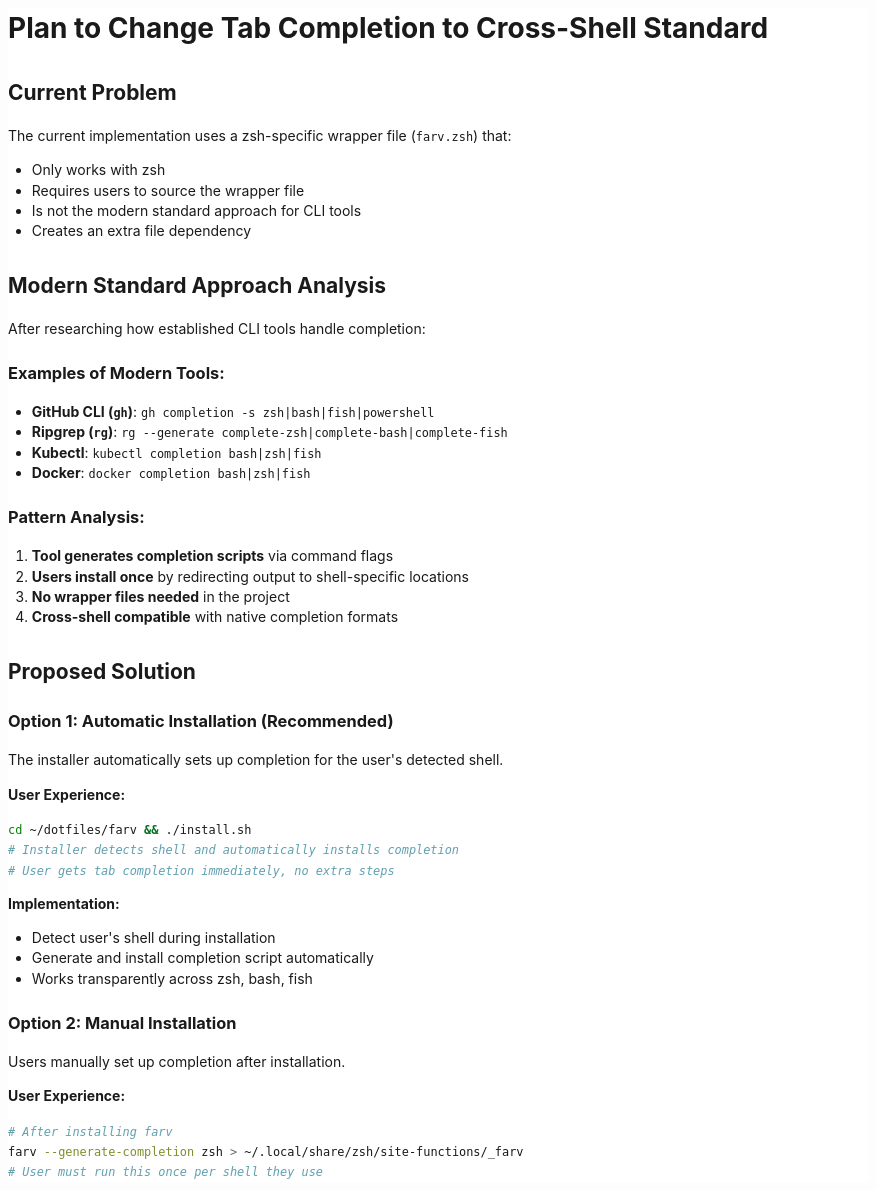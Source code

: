 # Plan to Change Tab Completion to Cross-Shell Standard

## Current Problem

The current implementation uses a zsh-specific wrapper file (`farv.zsh`) that:
- Only works with zsh
- Requires users to source the wrapper file
- Is not the modern standard approach for CLI tools
- Creates an extra file dependency

## Modern Standard Approach Analysis

After researching how established CLI tools handle completion:

### Examples of Modern Tools:
- **GitHub CLI (`gh`)**: `gh completion -s zsh|bash|fish|powershell`
- **Ripgrep (`rg`)**: `rg --generate complete-zsh|complete-bash|complete-fish`
- **Kubectl**: `kubectl completion bash|zsh|fish`
- **Docker**: `docker completion bash|zsh|fish`

### Pattern Analysis:
1. **Tool generates completion scripts** via command flags
2. **Users install once** by redirecting output to shell-specific locations
3. **No wrapper files needed** in the project
4. **Cross-shell compatible** with native completion formats

## Proposed Solution

### Option 1: Automatic Installation (Recommended)
The installer automatically sets up completion for the user's detected shell.

**User Experience:**
```bash
cd ~/dotfiles/farv && ./install.sh
# Installer detects shell and automatically installs completion
# User gets tab completion immediately, no extra steps
```

**Implementation:**
- Detect user's shell during installation
- Generate and install completion script automatically
- Works transparently across zsh, bash, fish

### Option 2: Manual Installation
Users manually set up completion after installation.

**User Experience:**
```bash
# After installing farv
farv --generate-completion zsh > ~/.local/share/zsh/site-functions/_farv
# User must run this once per shell they use
```
